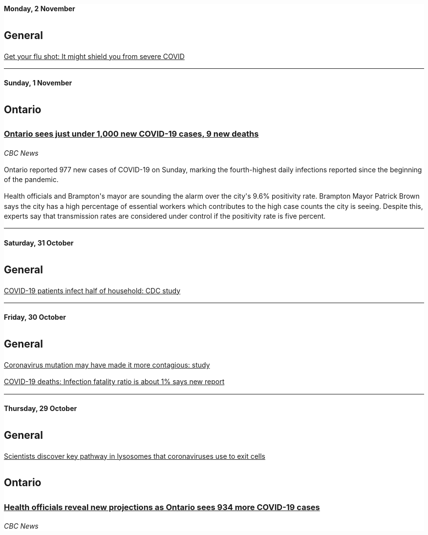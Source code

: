 #### Monday, 2 November
## General
[Get your flu shot: It might shield you from severe COVID](https://medicalxpress.com/news/2020-11-flu-shot-shield-severe-covid.html)

------

#### Sunday, 1 November
## Ontario
### [Ontario sees just under 1,000 new COVID-19 cases, 9 new deaths](https://www.cbc.ca/news/canada/toronto/covid-19-ontario-numbers-report-nov-1-1.5785473)
_CBC News_

Ontario reported 977 new cases of COVID-19 on Sunday, marking the fourth-highest daily infections reported since the beginning of the pandemic.

Health officials and Brampton's mayor are sounding the alarm over the city's 9.6% positivity rate. Brampton Mayor Patrick Brown says the city has a high percentage of essential workers which contributes to the high case counts the city is seeing. Despite this, experts say that transmission rates are considered under control if the positivity rate is five percent.

------

#### Saturday, 31 October
## General
[COVID-19 patients infect half of household: CDC study](https://medicalxpress.com/news/2020-10-faster-wider-covid-households.html)

------

#### Friday, 30 October
## General
[Coronavirus mutation may have made it more contagious: study](https://medicalxpress.com/news/2020-10-coronavirus-mutation-contagious.html)

[COVID-19 deaths: Infection fatality ratio is about 1% says new report](https://medicalxpress.com/news/2020-10-covid-deaths-infection-fatality-ratio.html)

------

#### Thursday, 29 October
## General
[Scientists discover key pathway in lysosomes that coronaviruses use to exit cells](https://phys.org/news/2020-10-scientists-key-pathway-lysosomes-coronaviruses.html)

## Ontario
### [Health officials reveal new projections as Ontario sees 934 more COVID-19 cases](https://www.cbc.ca/news/canada/toronto/covid-19-coronavirus-ontario-october-29-modelling-1.5781575)
_CBC News_
